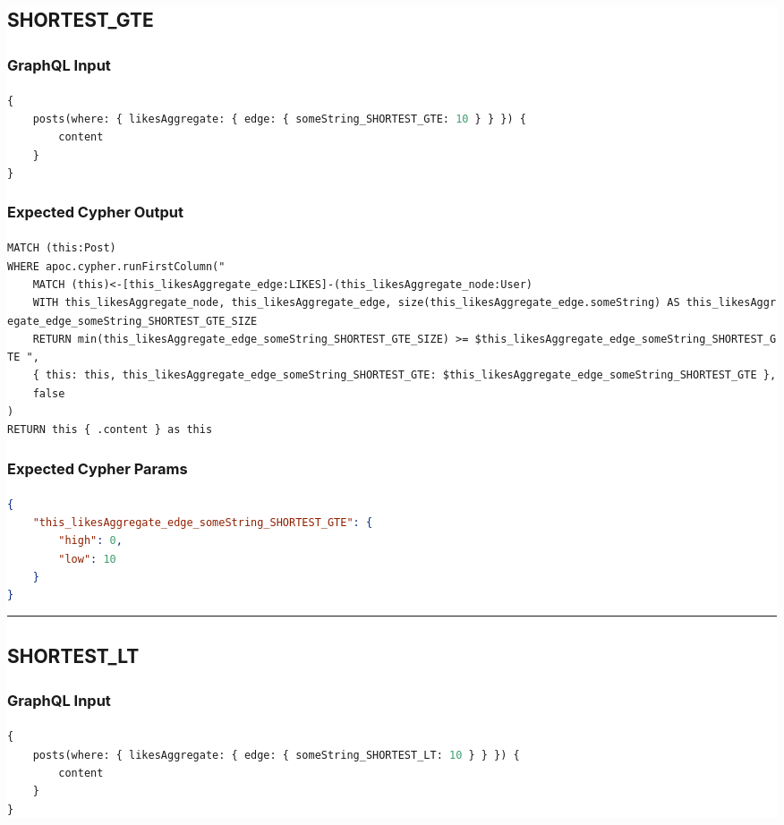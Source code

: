 
## SHORTEST_GTE

### GraphQL Input

```graphql
{
    posts(where: { likesAggregate: { edge: { someString_SHORTEST_GTE: 10 } } }) {
        content
    }
}
```

### Expected Cypher Output

```cypher
MATCH (this:Post)
WHERE apoc.cypher.runFirstColumn("
    MATCH (this)<-[this_likesAggregate_edge:LIKES]-(this_likesAggregate_node:User)
    WITH this_likesAggregate_node, this_likesAggregate_edge, size(this_likesAggregate_edge.someString) AS this_likesAggregate_edge_someString_SHORTEST_GTE_SIZE
    RETURN min(this_likesAggregate_edge_someString_SHORTEST_GTE_SIZE) >= $this_likesAggregate_edge_someString_SHORTEST_GTE ",
    { this: this, this_likesAggregate_edge_someString_SHORTEST_GTE: $this_likesAggregate_edge_someString_SHORTEST_GTE },
    false
)
RETURN this { .content } as this
```

### Expected Cypher Params

```json
{
    "this_likesAggregate_edge_someString_SHORTEST_GTE": {
        "high": 0,
        "low": 10
    }
}
```

---

## SHORTEST_LT

### GraphQL Input

```graphql
{
    posts(where: { likesAggregate: { edge: { someString_SHORTEST_LT: 10 } } }) {
        content
    }
}
```
